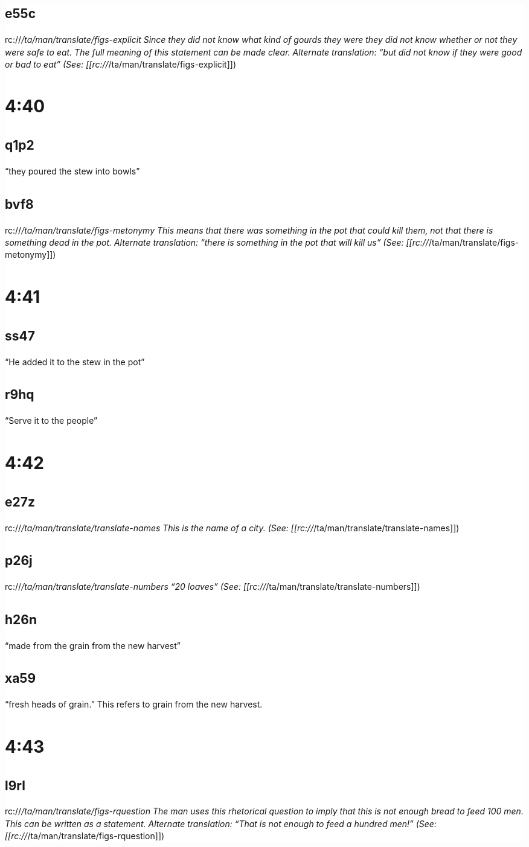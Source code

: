 ## e55c
rc://*/ta/man/translate/figs-explicit
Since they did not know what kind of gourds they were they did not know whether or not they were safe to eat. The full meaning of this statement can be made clear. Alternate translation: “but did not know if they were good or bad to eat” (See: [[rc://*/ta/man/translate/figs-explicit]])

# 4:40
## q1p2
“they poured the stew into bowls”

## bvf8
rc://*/ta/man/translate/figs-metonymy
This means that there was something in the pot that could kill them, not that there is something dead in the pot. Alternate translation: “there is something in the pot that will kill us” (See: [[rc://*/ta/man/translate/figs-metonymy]])

# 4:41
## ss47
“He added it to the stew in the pot”

## r9hq
“Serve it to the people”

# 4:42
## e27z
rc://*/ta/man/translate/translate-names
This is the name of a city. (See: [[rc://*/ta/man/translate/translate-names]])

## p26j
rc://*/ta/man/translate/translate-numbers
“20 loaves” (See: [[rc://*/ta/man/translate/translate-numbers]])

## h26n
“made from the grain from the new harvest”

## xa59
“fresh heads of grain.” This refers to grain from the new harvest.

# 4:43
## l9rl
rc://*/ta/man/translate/figs-rquestion
The man uses this rhetorical question to imply that this is not enough bread to feed 100 men. This can be written as a statement. Alternate translation: “That is not enough to feed a hundred men!” (See: [[rc://*/ta/man/translate/figs-rquestion]])
